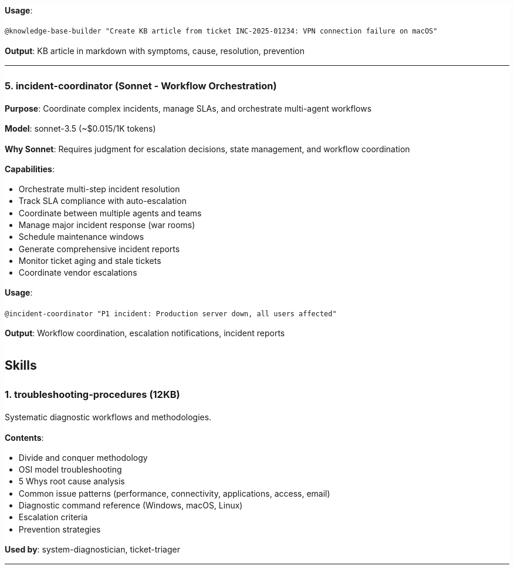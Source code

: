 **Usage**:
```
@knowledge-base-builder "Create KB article from ticket INC-2025-01234: VPN connection failure on macOS"
```

**Output**: KB article in markdown with symptoms, cause, resolution, prevention

---

### 5. incident-coordinator (Sonnet - Workflow Orchestration)

**Purpose**: Coordinate complex incidents, manage SLAs, and orchestrate multi-agent workflows

**Model**: sonnet-3.5 (~$0.015/1K tokens)

**Why Sonnet**: Requires judgment for escalation decisions, state management, and workflow coordination

**Capabilities**:
- Orchestrate multi-step incident resolution
- Track SLA compliance with auto-escalation
- Coordinate between multiple agents and teams
- Manage major incident response (war rooms)
- Schedule maintenance windows
- Generate comprehensive incident reports
- Monitor ticket aging and stale tickets
- Coordinate vendor escalations

**Usage**:
```
@incident-coordinator "P1 incident: Production server down, all users affected"
```

**Output**: Workflow coordination, escalation notifications, incident reports

## Skills

### 1. troubleshooting-procedures (12KB)

Systematic diagnostic workflows and methodologies.

**Contents**:
- Divide and conquer methodology
- OSI model troubleshooting
- 5 Whys root cause analysis
- Common issue patterns (performance, connectivity, applications, access, email)
- Diagnostic command reference (Windows, macOS, Linux)
- Escalation criteria
- Prevention strategies

**Used by**: system-diagnostician, ticket-triager

---
